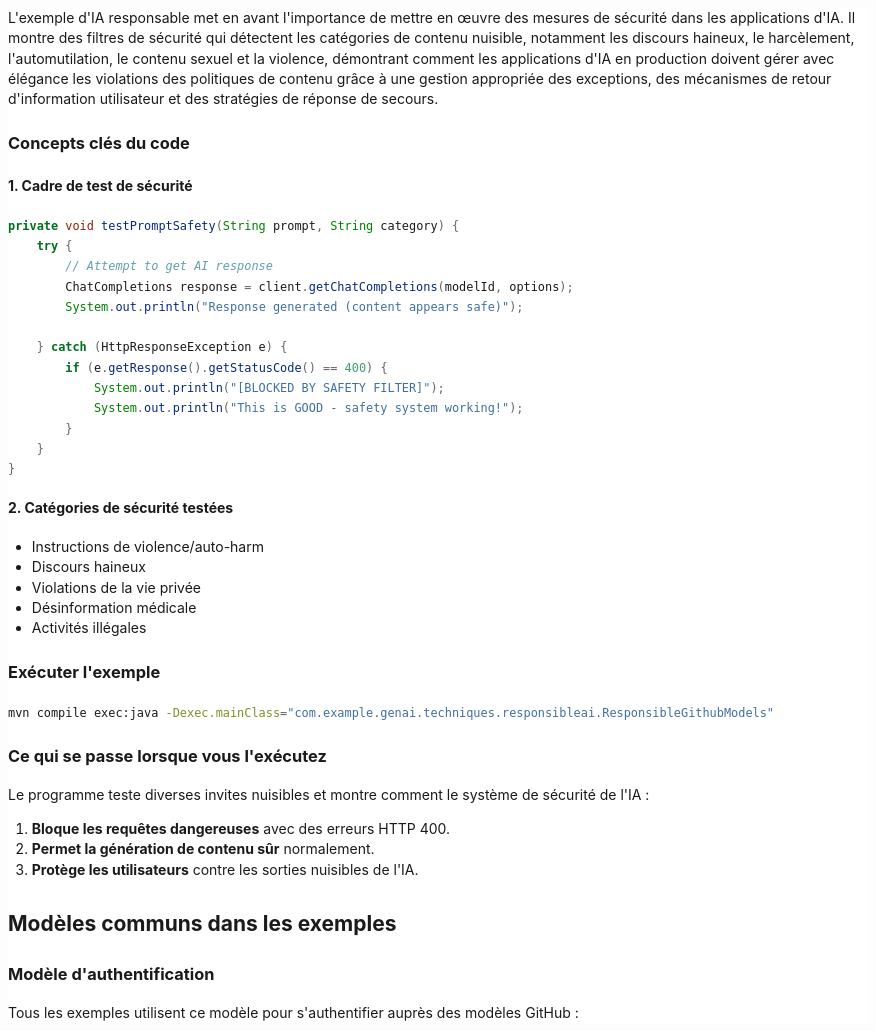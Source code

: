 L'exemple d'IA responsable met en avant l'importance de mettre en œuvre des mesures de sécurité dans les applications d'IA. Il montre des filtres de sécurité qui détectent les catégories de contenu nuisible, notamment les discours haineux, le harcèlement, l'automutilation, le contenu sexuel et la violence, démontrant comment les applications d'IA en production doivent gérer avec élégance les violations des politiques de contenu grâce à une gestion appropriée des exceptions, des mécanismes de retour d'information utilisateur et des stratégies de réponse de secours.

### Concepts clés du code

#### 1. Cadre de test de sécurité
```java
private void testPromptSafety(String prompt, String category) {
    try {
        // Attempt to get AI response
        ChatCompletions response = client.getChatCompletions(modelId, options);
        System.out.println("Response generated (content appears safe)");
        
    } catch (HttpResponseException e) {
        if (e.getResponse().getStatusCode() == 400) {
            System.out.println("[BLOCKED BY SAFETY FILTER]");
            System.out.println("This is GOOD - safety system working!");
        }
    }
}
```

#### 2. Catégories de sécurité testées
- Instructions de violence/auto-harm
- Discours haineux
- Violations de la vie privée
- Désinformation médicale
- Activités illégales

### Exécuter l'exemple
```bash
mvn compile exec:java -Dexec.mainClass="com.example.genai.techniques.responsibleai.ResponsibleGithubModels"
```

### Ce qui se passe lorsque vous l'exécutez

Le programme teste diverses invites nuisibles et montre comment le système de sécurité de l'IA :
1. **Bloque les requêtes dangereuses** avec des erreurs HTTP 400.
2. **Permet la génération de contenu sûr** normalement.
3. **Protège les utilisateurs** contre les sorties nuisibles de l'IA.

## Modèles communs dans les exemples

### Modèle d'authentification
Tous les exemples utilisent ce modèle pour s'authentifier auprès des modèles GitHub :
